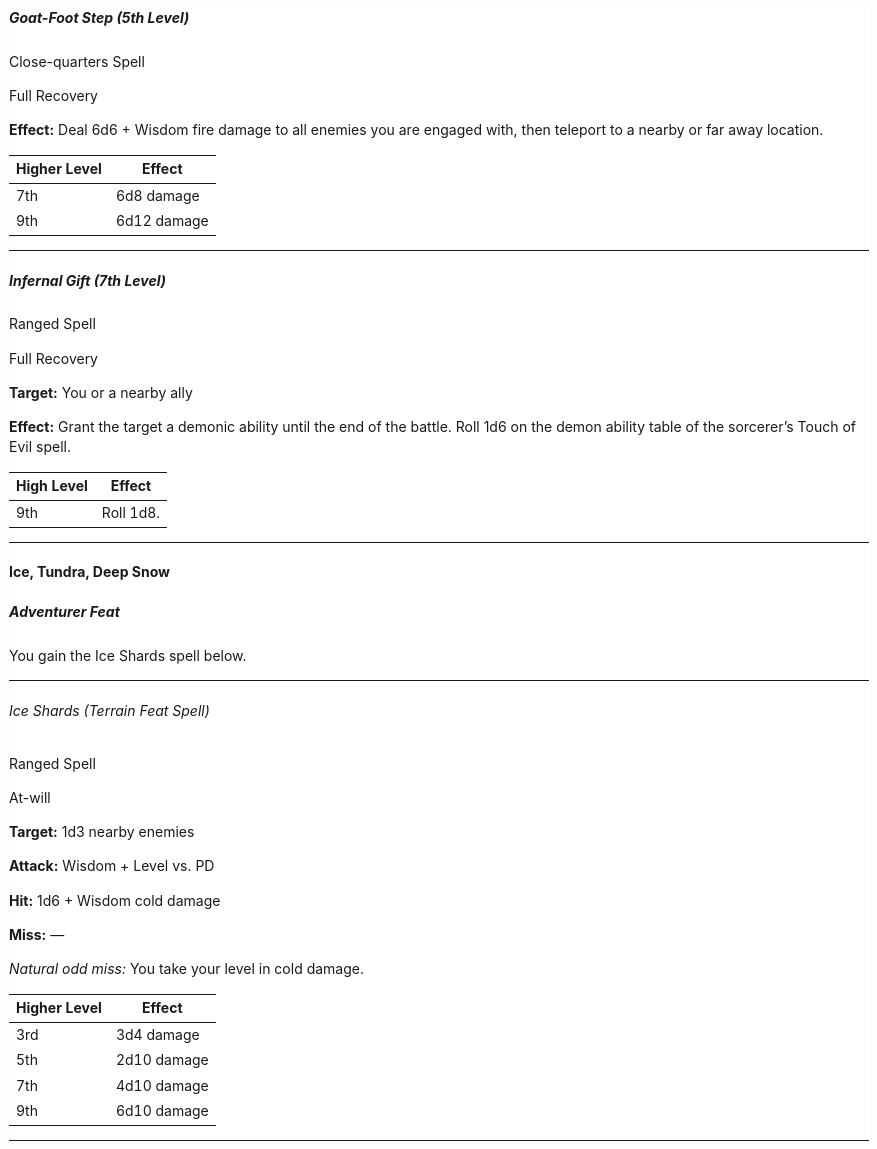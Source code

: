 
##### Goat-Foot Step (5th Level)

Close-quarters Spell

Full Recovery

**Effect:** Deal 6d6 + Wisdom fire damage to all enemies you are engaged with, then teleport to a nearby or far away location.

| Higher Level | Effect |
| --- | --- |
| 7th | 6d8 damage |
| 9th | 6d12 damage |

---

##### Infernal Gift (7th Level)

Ranged Spell

Full Recovery

**Target:** You or a nearby ally

**Effect:** Grant the target a demonic ability until the end of the battle. Roll 1d6 on the demon ability table of the sorcerer’s Touch of Evil spell.

| High Level | Effect |
| --- | --- |
| 9th | Roll 1d8. |

---

#### Ice, Tundra, Deep Snow

##### Adventurer Feat

You gain the Ice Shards spell below.

---

###### Ice Shards (Terrain Feat Spell)

Ranged Spell

At-will

**Target:** 1d3 nearby enemies

**Attack:** Wisdom + Level vs. PD

**Hit:** 1d6 + Wisdom cold damage

**Miss:** —

_Natural odd miss:_ You take your level in cold damage.

| Higher Level | Effect |
| --- | --- |
| 3rd | 3d4 damage |
| 5th | 2d10 damage |
| 7th | 4d10 damage |
| 9th | 6d10 damage |

---